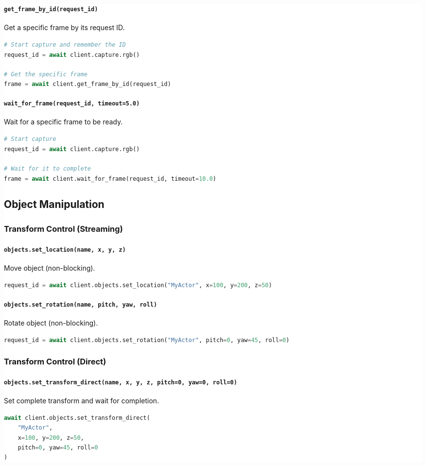 #### `get_frame_by_id(request_id)`
Get a specific frame by its request ID.

```python
# Start capture and remember the ID
request_id = await client.capture.rgb()

# Get the specific frame
frame = await client.get_frame_by_id(request_id)
```

#### `wait_for_frame(request_id, timeout=5.0)`
Wait for a specific frame to be ready.

```python
# Start capture
request_id = await client.capture.rgb()

# Wait for it to complete
frame = await client.wait_for_frame(request_id, timeout=10.0)
```

## Object Manipulation

### Transform Control (Streaming)

#### `objects.set_location(name, x, y, z)`
Move object (non-blocking).

```python
request_id = await client.objects.set_location("MyActor", x=100, y=200, z=50)
```

#### `objects.set_rotation(name, pitch, yaw, roll)`
Rotate object (non-blocking).

```python
request_id = await client.objects.set_rotation("MyActor", pitch=0, yaw=45, roll=0)
```

### Transform Control (Direct)

#### `objects.set_transform_direct(name, x, y, z, pitch=0, yaw=0, roll=0)`
Set complete transform and wait for completion.

```python
await client.objects.set_transform_direct(
    "MyActor", 
    x=100, y=200, z=50,
    pitch=0, yaw=45, roll=0
)
```
